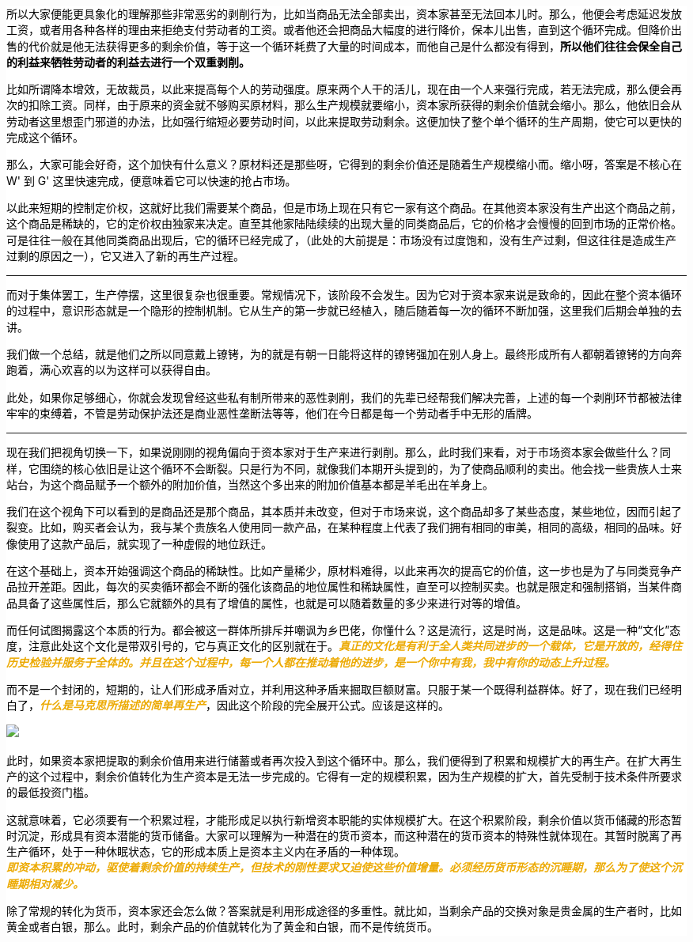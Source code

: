 <font style="color:black;">所以大家便能更具象化的理解那些非常恶劣的剥削行为，比如当商品无法全部卖出，资本家甚至无法回本儿时。那么，他便会考虑延迟发放工资，或者用各种各样的理由来拒绝支付劳动者的工资。或者他还会把商品大幅度的进行降价，保本儿出售，直到这个循环完成。但降价出售的代价就是他无法获得更多的剩余价值，等于这一个循环耗费了大量的时间成本，而他自己是什么都没有得到，</font>**<font style="color:black;">所以他们往往会保全自己的利益来牺牲劳动者的利益去进行一个双重剥削。</font>**

<font style="color:black;">比如所谓降本增效，无故裁员，以此来提高每个人的劳动强度。原来两个人干的活儿，现在由一个人来强行完成，若无法完成，那么便会再次的扣除工资。同样，由于原来的资金就不够购买原材料，那么生产规模就要缩小，资本家所获得的剩余价值就会缩小。那么，他依旧会从劳动者这里想歪门邪道的办法，比如强行缩短必要劳动时间，以此来提取劳动剩余。这便加快了整个单个循环的生产周期，使它可以更快的完成这个循环。</font>

<font style="color:black;">那么，大家可能会好奇，这个加快有什么意义？原材料还是那些呀，它得到的剩余价值还是随着生产规模缩小而。缩小呀，答案是不核心在 W' 到 G' 这里快速完成，便意味着它可以快速的抢占市场。</font>

<font style="color:black;">以此来短期的控制定价权，这就好比我们需要某个商品，但是市场上现在只有它一家有这个商品。在其他资本家没有生产出这个商品之前，这个商品是稀缺的，它的定价权由独家来决定。直至其他家陆陆续续的出现大量的同类商品后，它的价格才会慢慢的回到市场的正常价格。可是往往一般在其他同类商品出现后，它的循环已经完成了，（此处的大前提是：市场没有过度饱和，没有生产过剩，但这往往是造成生产过剩的原因之一），它又进入了新的再生产过程。</font>

---

<font style="color:black;">而对于集体罢工，生产停摆，这里很复杂也很重要。常规情况下，该阶段不会发生。因为它对于资本家来说是致命的，因此在整个资本循环的过程中，意识形态就是一个隐形的控制机制。它从生产的第一步就已经植入，随后随着每一次的循环不断加强，这里我们后期会单独的去讲。</font>

<font style="color:black;">我们做一个总结，就是他们之所以同意戴上镣铐，为的就是有朝一日能将这样的镣铐强加在别人身上。最终形成所有人都朝着镣铐的方向奔跑着，满心欢喜的以为这样可以获得自由。</font>

<font style="color:black;">此处，如果你足够细心，你就会发现曾经这些私有制所带来的恶性剥削，我们的先辈已经帮我们解决完善，上述的每一个剥削环节都被法律牢牢的束缚着，不管是劳动保护法还是商业恶性垄断法等等，他们在今日都是每一个劳动者手中无形的盾牌。</font>

---

<font style="color:black;">现在我们把视角切换一下，如果说刚刚的视角偏向于资本家对于生产来进行剥削。那么，此时我们来看，对于市场资本家会做些什么？同样，它围绕的核心依旧是让这个循环不会断裂。只是行为不同，就像我们本期开头提到的，为了使商品顺利的卖出。他会找一些贵族人士来站台，为这个商品赋予一个额外的附加价值，当然这个多出来的附加价值基本都是羊毛出在羊身上。</font>

<font style="color:black;">我们在这个视角下可以看到的是商品还是那个商品，其本质并未改变，但对于市场来说，这个商品却多了某些态度，某些地位，因而引起了裂变。比如，购买者会认为，我与某个贵族名人使用同一款产品，在某种程度上代表了我们拥有相同的审美，相同的高级，相同的品味。好像使用了这款产品后，就实现了一种虚假的地位跃迁。</font>

<font style="color:black;">在这个基础上，资本开始强调这个商品的稀缺性。比如产量稀少，原材料难得，以此来再次的提高它的价值，这一步也是为了与同类竞争产品拉开差距。因此，每次的买卖循环都会不断的强化该商品的地位属性和稀缺属性，直至可以控制买卖。也就是限定和强制搭销，当某件商品具备了这些属性后，那么它就额外的具有了增值的属性，也就是可以随着数量的多少来进行对等的增值。</font>

<font style="color:black;">而任何试图揭露这个本质的行为。都会被这一群体所排斥并嘲讽为乡巴佬，你懂什么？这是流行，这是时尚，这是品味。这是一种“文化”态度，注意此处这个文化是带双引号的，它与真正文化的区别就在于。</font>_**<font style="color:#ECAA04;">真正的文化是有利于全人类共同进步的一个载体，它是开放的，经得住历史检验并服务于全体的。并且在这个过程中，每一个人都在推动着他的进步，是一个你中有我，我中有你的动态上升过程。</font>**_

<font style="color:black;">而不是一个封闭的，短期的，让人们形成矛盾对立，并利用这种矛盾来掘取巨额财富。只服于某一个既得利益群体。好了，现在我们已经明白了，</font>_**<font style="color:#ECAA04;">什么是马克思所描述的简单再生产</font>**_<font style="color:black;">，因此这个阶段的完全展开公式。应该是这样的。</font>

![](https://qiuhaijun-1317309004.cos.ap-guangzhou.myqcloud.com/Blog/CapitalVolume/Capital6-1.png)

<font style="color:black;">此时，如果资本家把提取的剩余价值用来进行储蓄或者再次投入到这个循环中。那么，我们便得到了积累和规模扩大的再生产。在扩大再生产的这个过程中，剩余价值转化为生产资本是无法一步完成的。它得有一定的规模积累，因为生产规模的扩大，首先受制于技术条件所要求的最低投资门槛。</font>

<font style="color:black;">这就意味着，它必须要有一个积累过程，才能形成足以执行新增资本职能的实体规模扩大。在这个积累阶段，剩余价值以货币储藏的形态暂时沉淀，形成具有资本潜能的货币储备。大家可以理解为一种潜在的货币资本，而这种潜在的货币资本的特殊性就体现在。其暂时脱离了再生产循环，处于一种休眠状态，它的形成本质上是资本主义内在矛盾的一种体现。  
</font>_**<font style="color:#ECAA04;">即资本积累的冲动，驱使着剩余价值的持续生产，但技术的刚性要求又迫使这些价值增量。必须经历货币形态的沉睡期，那么为了使这个沉睡期相对减少。</font>**_

<font style="color:black;">除了常规的转化为货币，资本家还会怎么做？答案就是利用形成途径的多重性。就比如，当剩余产品的交换对象是贵金属的生产者时，比如黄金或者白银，那么。此时，剩余产品的价值就转化为了黄金和白银，而不是传统货币。</font>
